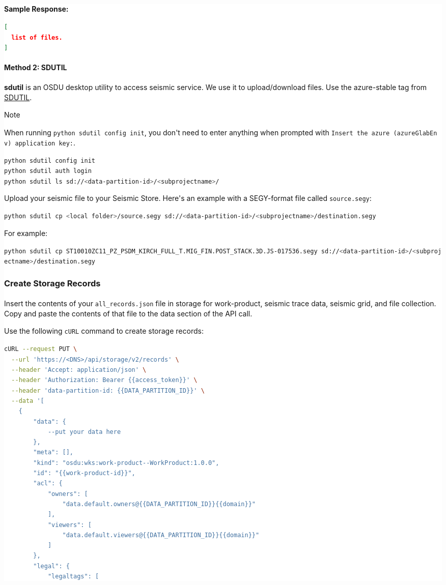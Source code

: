 **Sample Response:**
```json
[
  list of files.
]
```

#### Method 2: SDUTIL

**sdutil** is an OSDU desktop utility to access seismic service. We use it to upload/download files. Use the azure-stable tag from [SDUTIL](https://community.opengroup.org/osdu/platform/domain-data-mgmt-services/seismic/seismic-dms-suite/seismic-store-sdutil/-/tags/azure-stable).

> [!NOTE]
> When running `python sdutil config init`, you don't need to enter anything when prompted with `Insert the azure (azureGlabEnv) application key:`.

```bash
python sdutil config init
python sdutil auth login
python sdutil ls sd://<data-partition-id>/<subprojectname>/
```

Upload your seismic file to your Seismic Store. Here's an example with a SEGY-format file called `source.segy`:

```bash
python sdutil cp <local folder>/source.segy sd://<data-partition-id>/<subprojectname>/destination.segy
```
For example:

```bash
python sdutil cp ST10010ZC11_PZ_PSDM_KIRCH_FULL_T.MIG_FIN.POST_STACK.3D.JS-017536.segy sd://<data-partition-id>/<subprojectname>/destination.segy
```

### Create Storage Records

Insert the contents of your `all_records.json` file in storage for work-product, seismic trace data, seismic grid, and file collection. Copy and paste the contents of that file to the data section of the API call.

Use the following `cURL` command to create storage records:

```bash
cURL --request PUT \
  --url 'https://<DNS>/api/storage/v2/records' \
  --header 'Accept: application/json' \
  --header 'Authorization: Bearer {{access_token}}' \
  --header 'data-partition-id: {{DATA_PARTITION_ID}}' \
  --data '[
    { 
        "data": {
            --put your data here
        },
        "meta": [],
        "kind": "osdu:wks:work-product--WorkProduct:1.0.0",
        "id": "{{work-product-id}}",
        "acl": {
            "owners": [
                "data.default.owners@{{DATA_PARTITION_ID}}{{domain}}"
            ],
            "viewers": [
                "data.default.viewers@{{DATA_PARTITION_ID}}{{domain}}"
            ]
        },
        "legal": {
            "legaltags": [
```